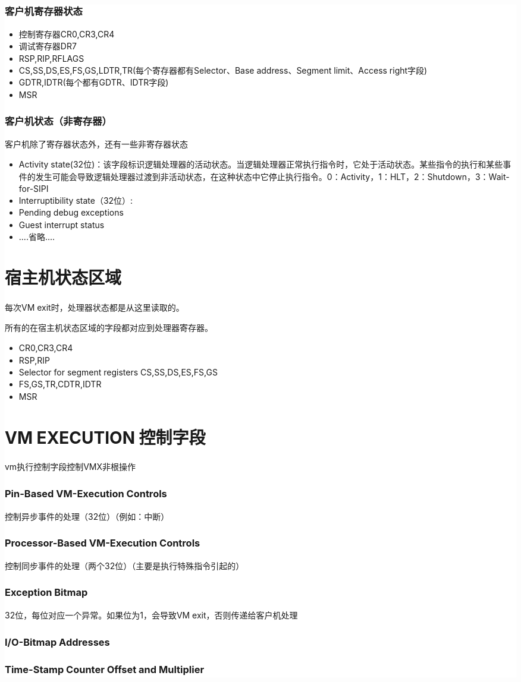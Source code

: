 ### 客户机寄存器状态

- 控制寄存器CR0,CR3,CR4
- 调试寄存器DR7
- RSP,RIP,RFLAGS
- CS,SS,DS,ES,FS,GS,LDTR,TR(每个寄存器都有Selector、Base address、Segment limit、Access right字段)
- GDTR,IDTR(每个都有GDTR、IDTR字段)
- MSR

### 客户机状态（非寄存器）

客户机除了寄存器状态外，还有一些非寄存器状态
 
- Activity state(32位)：该字段标识逻辑处理器的活动状态。当逻辑处理器正常执行指令时，它处于活动状态。某些指令的执行和某些事件的发生可能会导致逻辑处理器过渡到非活动状态，在这种状态中它停止执行指令。0：Activity，1：HLT，2：Shutdown，3：Wait-for-SIPI
- Interruptibility state（32位）:
- Pending debug exceptions
- Guest interrupt status
- ....省略....

# 宿主机状态区域

每次VM exit时，处理器状态都是从这里读取的。

所有的在宿主机状态区域的字段都对应到处理器寄存器。

- CR0,CR3,CR4
- RSP,RIP
- Selector for segment registers CS,SS,DS,ES,FS,GS
- FS,GS,TR,CDTR,IDTR
- MSR

# VM EXECUTION 控制字段

vm执行控制字段控制VMX非根操作

### Pin-Based VM-Execution Controls

控制异步事件的处理（32位）（例如：中断）

### Processor-Based VM-Execution Controls

控制同步事件的处理（两个32位）（主要是执行特殊指令引起的）

### Exception Bitmap

32位，每位对应一个异常。如果位为1，会导致VM exit，否则传递给客户机处理

### I/O-Bitmap Addresses

### Time-Stamp Counter Offset and Multiplier
